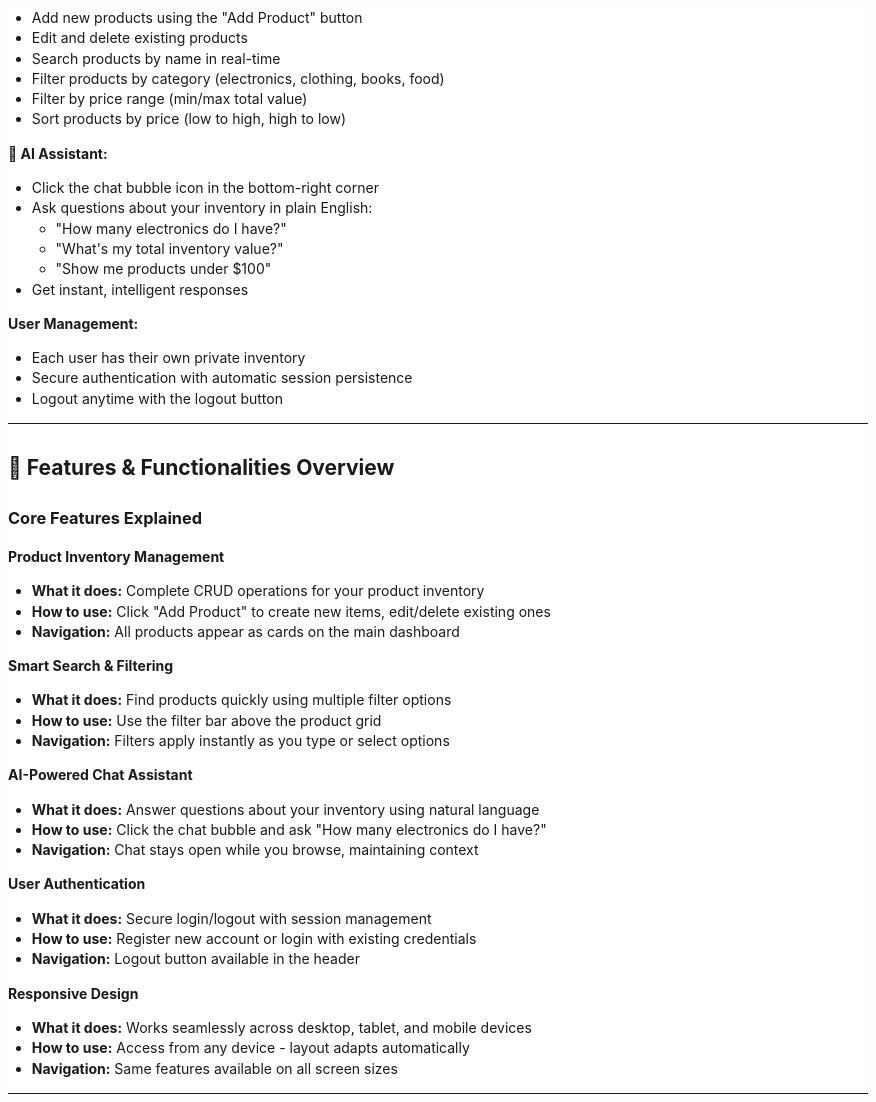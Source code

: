 - Add new products using the "Add Product" button
- Edit and delete existing products
- Search products by name in real-time
- Filter products by category (electronics, clothing, books, food)
- Filter by price range (min/max total value)
- Sort products by price (low to high, high to low)

**🤖 AI Assistant:**

- Click the chat bubble icon in the bottom-right corner
- Ask questions about your inventory in plain English:
  - "How many electronics do I have?"
  - "What's my total inventory value?"
  - "Show me products under $100"
- Get instant, intelligent responses

**User Management:**

- Each user has their own private inventory
- Secure authentication with automatic session persistence
- Logout anytime with the logout button

---

## 🎯 Features & Functionalities Overview

### Core Features Explained

**Product Inventory Management**

- **What it does:** Complete CRUD operations for your product inventory
- **How to use:** Click "Add Product" to create new items, edit/delete existing ones
- **Navigation:** All products appear as cards on the main dashboard

**Smart Search & Filtering**

- **What it does:** Find products quickly using multiple filter options
- **How to use:** Use the filter bar above the product grid
- **Navigation:** Filters apply instantly as you type or select options

**AI-Powered Chat Assistant**

- **What it does:** Answer questions about your inventory using natural language
- **How to use:** Click the chat bubble and ask "How many electronics do I have?"
- **Navigation:** Chat stays open while you browse, maintaining context

**User Authentication**

- **What it does:** Secure login/logout with session management
- **How to use:** Register new account or login with existing credentials
- **Navigation:** Logout button available in the header

**Responsive Design**

- **What it does:** Works seamlessly across desktop, tablet, and mobile devices
- **How to use:** Access from any device - layout adapts automatically
- **Navigation:** Same features available on all screen sizes

---